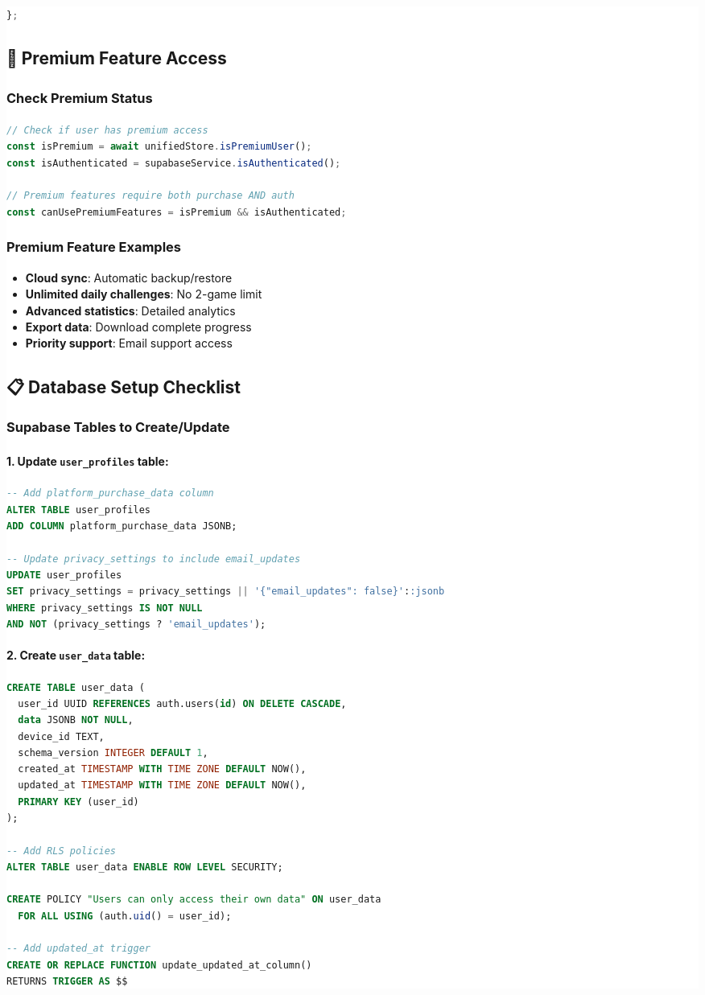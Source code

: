 ```typescript
};
```

## 🔐 Premium Feature Access

### Check Premium Status

```typescript
// Check if user has premium access
const isPremium = await unifiedStore.isPremiumUser();
const isAuthenticated = supabaseService.isAuthenticated();

// Premium features require both purchase AND auth
const canUsePremiumFeatures = isPremium && isAuthenticated;
```

### Premium Feature Examples

- **Cloud sync**: Automatic backup/restore
- **Unlimited daily challenges**: No 2-game limit
- **Advanced statistics**: Detailed analytics
- **Export data**: Download complete progress
- **Priority support**: Email support access

## 📋 Database Setup Checklist

### Supabase Tables to Create/Update

#### 1. Update `user_profiles` table:

```sql
-- Add platform_purchase_data column
ALTER TABLE user_profiles
ADD COLUMN platform_purchase_data JSONB;

-- Update privacy_settings to include email_updates
UPDATE user_profiles
SET privacy_settings = privacy_settings || '{"email_updates": false}'::jsonb
WHERE privacy_settings IS NOT NULL
AND NOT (privacy_settings ? 'email_updates');
```

#### 2. Create `user_data` table:

```sql
CREATE TABLE user_data (
  user_id UUID REFERENCES auth.users(id) ON DELETE CASCADE,
  data JSONB NOT NULL,
  device_id TEXT,
  schema_version INTEGER DEFAULT 1,
  created_at TIMESTAMP WITH TIME ZONE DEFAULT NOW(),
  updated_at TIMESTAMP WITH TIME ZONE DEFAULT NOW(),
  PRIMARY KEY (user_id)
);

-- Add RLS policies
ALTER TABLE user_data ENABLE ROW LEVEL SECURITY;

CREATE POLICY "Users can only access their own data" ON user_data
  FOR ALL USING (auth.uid() = user_id);

-- Add updated_at trigger
CREATE OR REPLACE FUNCTION update_updated_at_column()
RETURNS TRIGGER AS $$
```